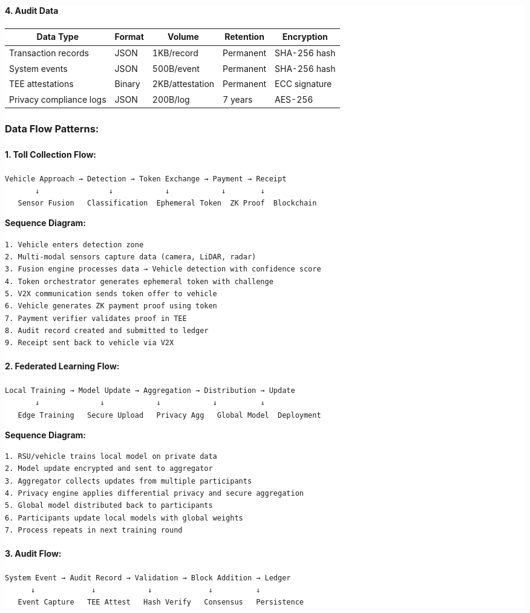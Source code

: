 #### 4. Audit Data
| Data Type | Format | Volume | Retention | Encryption |
|-----------|--------|--------|-----------|------------|
| Transaction records | JSON | 1KB/record | Permanent | SHA-256 hash |
| System events | JSON | 500B/event | Permanent | SHA-256 hash |
| TEE attestations | Binary | 2KB/attestation | Permanent | ECC signature |
| Privacy compliance logs | JSON | 200B/log | 7 years | AES-256 |

### Data Flow Patterns:

#### 1. Toll Collection Flow:
```
Vehicle Approach → Detection → Token Exchange → Payment → Receipt
       ↓                ↓            ↓            ↓        ↓
   Sensor Fusion   Classification  Ephemeral Token  ZK Proof  Blockchain
```

**Sequence Diagram:**
```
1. Vehicle enters detection zone
2. Multi-modal sensors capture data (camera, LiDAR, radar)
3. Fusion engine processes data → Vehicle detection with confidence score
4. Token orchestrator generates ephemeral token with challenge
5. V2X communication sends token offer to vehicle
6. Vehicle generates ZK payment proof using token
7. Payment verifier validates proof in TEE
8. Audit record created and submitted to ledger
9. Receipt sent back to vehicle via V2X
```

#### 2. Federated Learning Flow:
```
Local Training → Model Update → Aggregation → Distribution → Update
       ↓              ↓            ↓            ↓          ↓
   Edge Training   Secure Upload   Privacy Agg   Global Model  Deployment
```

**Sequence Diagram:**
```
1. RSU/vehicle trains local model on private data
2. Model update encrypted and sent to aggregator
3. Aggregator collects updates from multiple participants
4. Privacy engine applies differential privacy and secure aggregation
5. Global model distributed back to participants
6. Participants update local models with global weights
7. Process repeats in next training round
```

#### 3. Audit Flow:
```
System Event → Audit Record → Validation → Block Addition → Ledger
      ↓             ↓            ↓             ↓          ↓
   Event Capture   TEE Attest   Hash Verify   Consensus   Persistence
```
